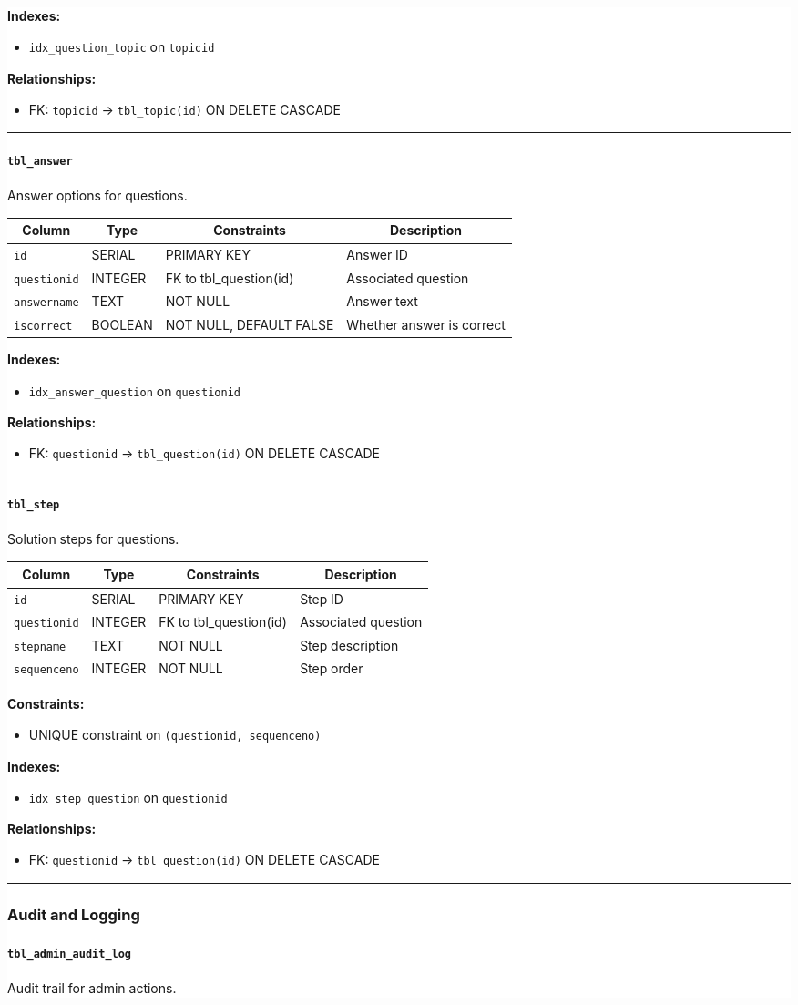 **Indexes:**
- `idx_question_topic` on `topicid`

**Relationships:**
- FK: `topicid` → `tbl_topic(id)` ON DELETE CASCADE

---

#### `tbl_answer`
Answer options for questions.

| Column | Type | Constraints | Description |
|--------|------|-------------|-------------|
| `id` | SERIAL | PRIMARY KEY | Answer ID |
| `questionid` | INTEGER | FK to tbl_question(id) | Associated question |
| `answername` | TEXT | NOT NULL | Answer text |
| `iscorrect` | BOOLEAN | NOT NULL, DEFAULT FALSE | Whether answer is correct |

**Indexes:**
- `idx_answer_question` on `questionid`

**Relationships:**
- FK: `questionid` → `tbl_question(id)` ON DELETE CASCADE

---

#### `tbl_step`
Solution steps for questions.

| Column | Type | Constraints | Description |
|--------|------|-------------|-------------|
| `id` | SERIAL | PRIMARY KEY | Step ID |
| `questionid` | INTEGER | FK to tbl_question(id) | Associated question |
| `stepname` | TEXT | NOT NULL | Step description |
| `sequenceno` | INTEGER | NOT NULL | Step order |

**Constraints:**
- UNIQUE constraint on `(questionid, sequenceno)`

**Indexes:**
- `idx_step_question` on `questionid`

**Relationships:**
- FK: `questionid` → `tbl_question(id)` ON DELETE CASCADE

---

### Audit and Logging

#### `tbl_admin_audit_log`
Audit trail for admin actions.
